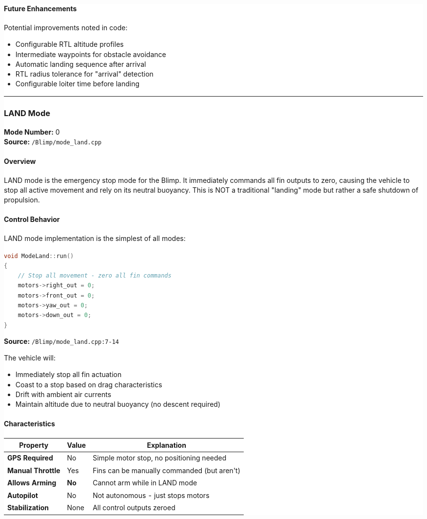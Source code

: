 #### Future Enhancements

Potential improvements noted in code:
- Configurable RTL altitude profiles
- Intermediate waypoints for obstacle avoidance
- Automatic landing sequence after arrival
- RTL radius tolerance for "arrival" detection
- Configurable loiter time before landing

---

### LAND Mode

**Mode Number:** 0  
**Source:** `/Blimp/mode_land.cpp`

#### Overview

LAND mode is the emergency stop mode for the Blimp. It immediately commands all fin outputs to zero, causing the vehicle to stop all active movement and rely on its neutral buoyancy. This is NOT a traditional "landing" mode but rather a safe shutdown of propulsion.

#### Control Behavior

LAND mode implementation is the simplest of all modes:

```cpp
void ModeLand::run()
{
    // Stop all movement - zero all fin commands
    motors->right_out = 0;
    motors->front_out = 0;
    motors->yaw_out = 0;
    motors->down_out = 0;
}
```

**Source:** `/Blimp/mode_land.cpp:7-14`

The vehicle will:
- Immediately stop all fin actuation
- Coast to a stop based on drag characteristics
- Drift with ambient air currents
- Maintain altitude due to neutral buoyancy (no descent required)

#### Characteristics

| Property | Value | Explanation |
|----------|-------|-------------|
| **GPS Required** | No | Simple motor stop, no positioning needed |
| **Manual Throttle** | Yes | Fins can be manually commanded (but aren't) |
| **Allows Arming** | **No** | Cannot arm while in LAND mode |
| **Autopilot** | No | Not autonomous - just stops motors |
| **Stabilization** | None | All control outputs zeroed |

